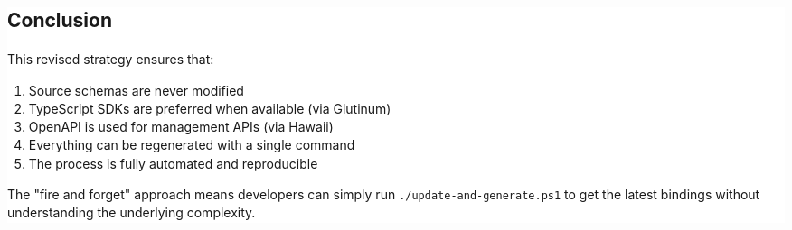 ## Conclusion

This revised strategy ensures that:
1. Source schemas are never modified
2. TypeScript SDKs are preferred when available (via Glutinum)
3. OpenAPI is used for management APIs (via Hawaii)
4. Everything can be regenerated with a single command
5. The process is fully automated and reproducible

The "fire and forget" approach means developers can simply run `./update-and-generate.ps1` to get the latest bindings without understanding the underlying complexity.